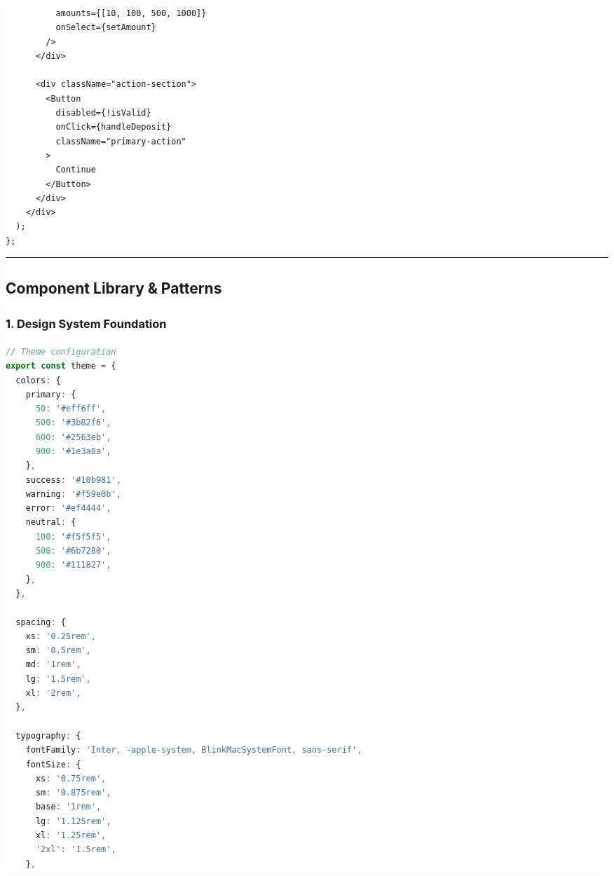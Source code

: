 ```tsx
          amounts={[10, 100, 500, 1000]}
          onSelect={setAmount}
        />
      </div>
      
      <div className="action-section">
        <Button
          disabled={!isValid}
          onClick={handleDeposit}
          className="primary-action"
        >
          Continue
        </Button>
      </div>
    </div>
  );
};
```

---

## Component Library & Patterns

### 1. Design System Foundation

```typescript
// Theme configuration
export const theme = {
  colors: {
    primary: {
      50: '#eff6ff',
      500: '#3b82f6',
      600: '#2563eb',
      900: '#1e3a8a',
    },
    success: '#10b981',
    warning: '#f59e0b',
    error: '#ef4444',
    neutral: {
      100: '#f5f5f5',
      500: '#6b7280',
      900: '#111827',
    },
  },
  
  spacing: {
    xs: '0.25rem',
    sm: '0.5rem',
    md: '1rem',
    lg: '1.5rem',
    xl: '2rem',
  },
  
  typography: {
    fontFamily: 'Inter, -apple-system, BlinkMacSystemFont, sans-serif',
    fontSize: {
      xs: '0.75rem',
      sm: '0.875rem',
      base: '1rem',
      lg: '1.125rem',
      xl: '1.25rem',
      '2xl': '1.5rem',
    },
```